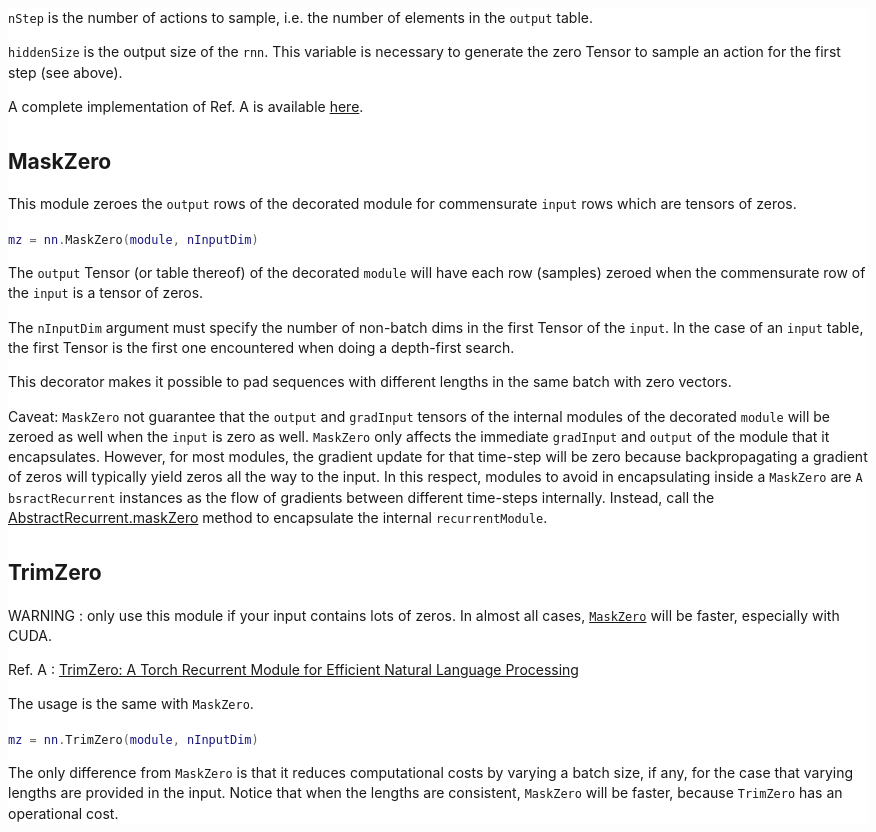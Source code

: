 `nStep` is the number of actions to sample, i.e. the number of elements in the `output` table.

`hiddenSize` is the output size of the `rnn`. This variable is necessary 
to generate the zero Tensor to sample an action for the first step (see above).

A complete implementation of Ref. A is available [here](examples/recurrent-visual-attention.lua).

<a name='rnn.MaskZero'></a>
## MaskZero ##
This module zeroes the `output` rows of the decorated module 
for commensurate `input` rows which are tensors of zeros.

```lua
mz = nn.MaskZero(module, nInputDim)
```

The `output` Tensor (or table thereof) of the decorated `module`
will have each row (samples) zeroed when the commensurate row of the `input` 
is a tensor of zeros. 

The `nInputDim` argument must specify the number of non-batch dims 
in the first Tensor of the `input`. In the case of an `input` table,
the first Tensor is the first one encountered when doing a depth-first search.

This decorator makes it possible to pad sequences with different lengths in the same batch with zero vectors.

Caveat: `MaskZero` not guarantee that the `output` and `gradInput` tensors of the internal modules 
of the decorated `module` will be zeroed as well when the `input` is zero as well. 
`MaskZero` only affects the immediate `gradInput` and `output` of the module that it encapsulates.
However, for most modules, the gradient update for that time-step will be zero because 
backpropagating a gradient of zeros will typically yield zeros all the way to the input.
In this respect, modules to avoid in encapsulating inside a `MaskZero` are `AbsractRecurrent` 
instances as the flow of gradients between different time-steps internally. 
Instead, call the [AbstractRecurrent.maskZero](#rnn.AbstractRecurrent.maskZero) method
to encapsulate the internal `recurrentModule`.

<a name='rnn.TrimZero'></a>
## TrimZero ##

WARNING : only use this module if your input contains lots of zeros. 
In almost all cases, [`MaskZero`](#rnn.MaskZero) will be faster, especially with CUDA.

Ref. A : [TrimZero: A Torch Recurrent Module for Efficient Natural Language Processing](https://bi.snu.ac.kr/Publications/Conferences/Domestic/KIIS2016S_JHKim.pdf)

The usage is the same with `MaskZero`.

```lua
mz = nn.TrimZero(module, nInputDim)
```

The only difference from `MaskZero` is that it reduces computational costs by varying a batch size, if any, for the case that varying lengths are provided in the input. 
Notice that when the lengths are consistent, `MaskZero` will be faster, because `TrimZero` has an operational cost. 
